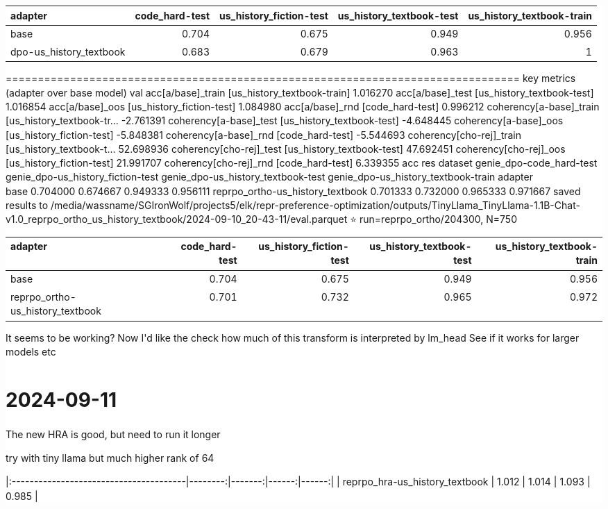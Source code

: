 | adapter                 | code_hard-test | us_history_fiction-test | us_history_textbook-test | us_history_textbook-train |
| :---------------------- | -------------: | ----------------------: | -----------------------: | ------------------------: |
| base                    |          0.704 |                   0.675 |                    0.949 |                     0.956 |
| dpo-us_history_textbook |          0.683 |                   0.679 |                    0.963 |                         1 |


================================================================================
key metrics (adapter over base model)
                                                           val
acc[a/base]_train [us_history_textbook-train]        1.016270
acc[a/base]_test [us_history_textbook-test]          1.016854
acc[a/base]_oos [us_history_fiction-test]            1.084980
acc[a/base]_rnd [code_hard-test]                     0.996212
coherency[a-base]_train [us_history_textbook-tr...  -2.761391
coherency[a-base]_test [us_history_textbook-test]   -4.648445
coherency[a-base]_oos [us_history_fiction-test]     -5.848381
coherency[a-base]_rnd [code_hard-test]              -5.544693
coherency[cho-rej]_train [us_history_textbook-t...  52.698936
coherency[cho-rej]_test [us_history_textbook-test]  47.692451
coherency[cho-rej]_oos [us_history_fiction-test]    21.991707
coherency[cho-rej]_rnd [code_hard-test]              6.339355
acc res
dataset                           genie_dpo-code_hard-test  genie_dpo-us_history_fiction-test  genie_dpo-us_history_textbook-test  genie_dpo-us_history_textbook-train
adapter                                                                                                                                                               
base                                              0.704000                           0.674667                            0.949333                             0.956111
reprpo_ortho-us_history_textbook                  0.701333                           0.732000                            0.965333                             0.971667
saved results to /media/wassname/SGIronWolf/projects5/elk/repr-preference-optimization/outputs/TinyLlama_TinyLlama-1.1B-Chat-v1.0_reprpo_ortho_us_history_textbook/2024-09-10_20-43-11/eval.parquet
⭐ run=reprpo_ortho/204300, N=750

| adapter                          | code_hard-test | us_history_fiction-test | us_history_textbook-test | us_history_textbook-train |
| :------------------------------- | -------------: | ----------------------: | -----------------------: | ------------------------: |
| base                             |          0.704 |                   0.675 |                    0.949 |                     0.956 |
| reprpo_ortho-us_history_textbook |          0.701 |                   0.732 |                    0.965 |                     0.972 |


It seems to be working? Now I'd like the check how much of this transform is interpreted by lm_head
See if it works for larger models etc


# 2024-09-11

The new HRA is good, but need to run it longer

try with tiny llama but much higher rank of 64

|:---------------------------------------|--------:|-------:|------:|------:|
| reprpo_hra-us_history_textbook         |   1.012 |  1.014 | 1.093 | 0.985 |
